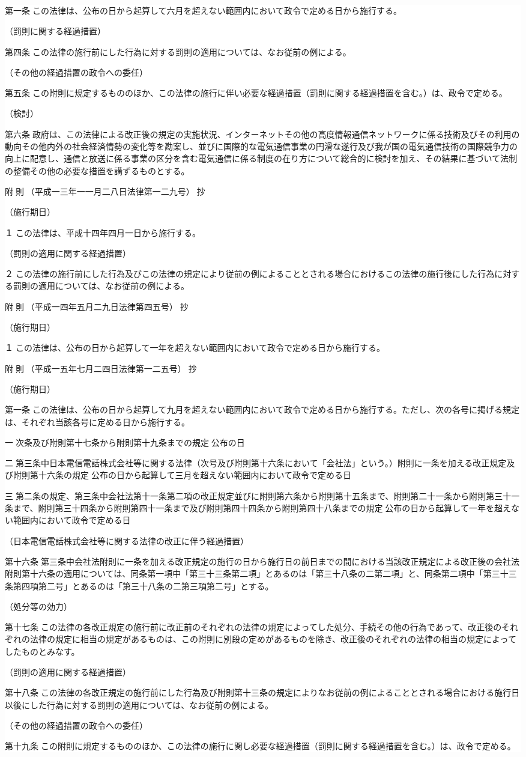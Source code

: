 第一条 この法律は、公布の日から起算して六月を超えない範囲内において政令で定める日から施行する。

（罰則に関する経過措置）

第四条 この法律の施行前にした行為に対する罰則の適用については、なお従前の例による。

（その他の経過措置の政令への委任）

第五条 この附則に規定するもののほか、この法律の施行に伴い必要な経過措置（罰則に関する経過措置を含む。）は、政令で定める。

（検討）

第六条 政府は、この法律による改正後の規定の実施状況、インターネットその他の高度情報通信ネットワークに係る技術及びその利用の動向その他内外の社会経済情勢の変化等を勘案し、並びに国際的な電気通信事業の円滑な遂行及び我が国の電気通信技術の国際競争力の向上に配意し、通信と放送に係る事業の区分を含む電気通信に係る制度の在り方について総合的に検討を加え、その結果に基づいて法制の整備その他の必要な措置を講ずるものとする。

附 則 （平成一三年一一月二八日法律第一二九号） 抄

（施行期日）

１ この法律は、平成十四年四月一日から施行する。

（罰則の適用に関する経過措置）

２ この法律の施行前にした行為及びこの法律の規定により従前の例によることとされる場合におけるこの法律の施行後にした行為に対する罰則の適用については、なお従前の例による。

附 則 （平成一四年五月二九日法律第四五号） 抄

（施行期日）

１ この法律は、公布の日から起算して一年を超えない範囲内において政令で定める日から施行する。

附 則 （平成一五年七月二四日法律第一二五号） 抄

（施行期日）

第一条 この法律は、公布の日から起算して九月を超えない範囲内において政令で定める日から施行する。ただし、次の各号に掲げる規定は、それぞれ当該各号に定める日から施行する。

一 次条及び附則第十七条から附則第十九条までの規定 公布の日

二 第三条中日本電信電話株式会社等に関する法律（次号及び附則第十六条において「会社法」という。）附則に一条を加える改正規定及び附則第十六条の規定 公布の日から起算して三月を超えない範囲内において政令で定める日

三 第二条の規定、第三条中会社法第十一条第二項の改正規定並びに附則第六条から附則第十五条まで、附則第二十一条から附則第三十一条まで、附則第三十四条から附則第四十一条まで及び附則第四十四条から附則第四十八条までの規定 公布の日から起算して一年を超えない範囲内において政令で定める日

（日本電信電話株式会社等に関する法律の改正に伴う経過措置）

第十六条 第三条中会社法附則に一条を加える改正規定の施行の日から施行日の前日までの間における当該改正規定による改正後の会社法附則第十六条の適用については、同条第一項中「第三十三条第二項」とあるのは「第三十八条の二第二項」と、同条第二項中「第三十三条第四項第二号」とあるのは「第三十八条の二第三項第二号」とする。

（処分等の効力）

第十七条 この法律の各改正規定の施行前に改正前のそれぞれの法律の規定によってした処分、手続その他の行為であって、改正後のそれぞれの法律の規定に相当の規定があるものは、この附則に別段の定めがあるものを除き、改正後のそれぞれの法律の相当の規定によってしたものとみなす。

（罰則の適用に関する経過措置）

第十八条 この法律の各改正規定の施行前にした行為及び附則第十三条の規定によりなお従前の例によることとされる場合における施行日以後にした行為に対する罰則の適用については、なお従前の例による。

（その他の経過措置の政令への委任）

第十九条 この附則に規定するもののほか、この法律の施行に関し必要な経過措置（罰則に関する経過措置を含む。）は、政令で定める。
